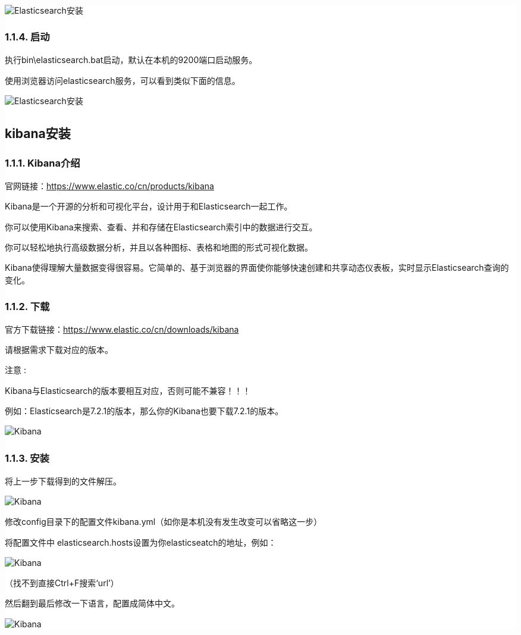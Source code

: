 ![Elasticsearch安装](http://www.5lmh.com/static/10.1/3.png)

### 1.1.4. 启动

执行bin\elasticsearch.bat启动，默认在本机的9200端口启动服务。

使用浏览器访问elasticsearch服务，可以看到类似下面的信息。

![Elasticsearch安装](http://www.5lmh.com/static/10.1/4.png)



## kibana安装

###  1.1.1. Kibana介绍

官网链接：https://www.elastic.co/cn/products/kibana

Kibana是一个开源的分析和可视化平台，设计用于和Elasticsearch一起工作。

你可以使用Kibana来搜索、查看、并和存储在Elasticsearch索引中的数据进行交互。

你可以轻松地执行高级数据分析，并且以各种图标、表格和地图的形式可视化数据。

Kibana使得理解大量数据变得很容易。它简单的、基于浏览器的界面使你能够快速创建和共享动态仪表板，实时显示Elasticsearch查询的变化。

### 1.1.2. 下载

官方下载链接：https://www.elastic.co/cn/downloads/kibana

请根据需求下载对应的版本。

注意 :

Kibana与Elasticsearch的版本要相互对应，否则可能不兼容！！！

例如：Elasticsearch是7.2.1的版本，那么你的Kibana也要下载7.2.1的版本。

![Kibana](http://www.5lmh.com/static/10.2/1.png)

### 1.1.3. 安装

将上一步下载得到的文件解压。

![Kibana](http://www.5lmh.com/static/10.2/2.png)

修改config目录下的配置文件kibana.yml（如你是本机没有发生改变可以省略这一步）

将配置文件中 elasticsearch.hosts设置为你elasticseatch的地址，例如：

![Kibana](http://www.5lmh.com/static/10.2/3.png)

（找不到直接Ctrl+F搜索‘url’）

然后翻到最后修改一下语言，配置成简体中文。

![Kibana](http://www.5lmh.com/static/10.2/4.png)
